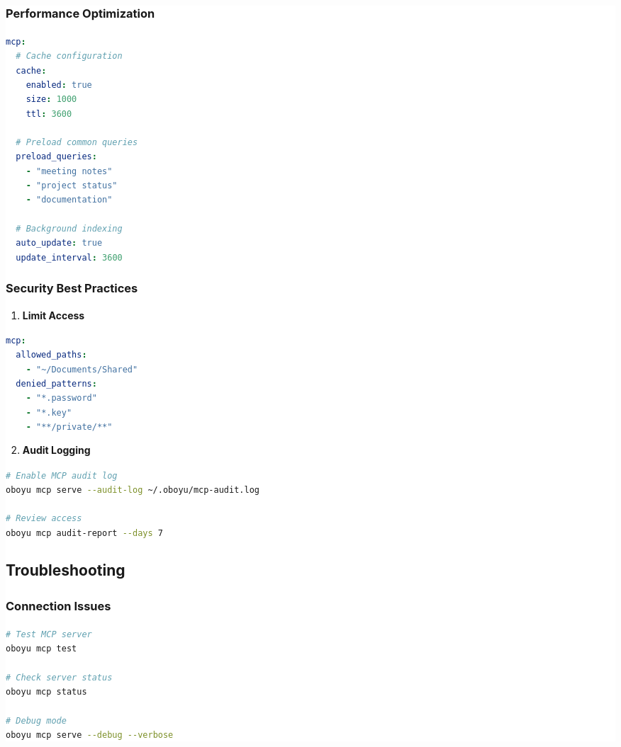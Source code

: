 ### Performance Optimization

```yaml
mcp:
  # Cache configuration
  cache:
    enabled: true
    size: 1000
    ttl: 3600
  
  # Preload common queries
  preload_queries:
    - "meeting notes"
    - "project status"
    - "documentation"
  
  # Background indexing
  auto_update: true
  update_interval: 3600
```

### Security Best Practices

1. **Limit Access**
```yaml
mcp:
  allowed_paths:
    - "~/Documents/Shared"
  denied_patterns:
    - "*.password"
    - "*.key"
    - "**/private/**"
```

2. **Audit Logging**
```bash
# Enable MCP audit log
oboyu mcp serve --audit-log ~/.oboyu/mcp-audit.log

# Review access
oboyu mcp audit-report --days 7
```

## Troubleshooting

### Connection Issues

```bash
# Test MCP server
oboyu mcp test

# Check server status
oboyu mcp status

# Debug mode
oboyu mcp serve --debug --verbose
```
